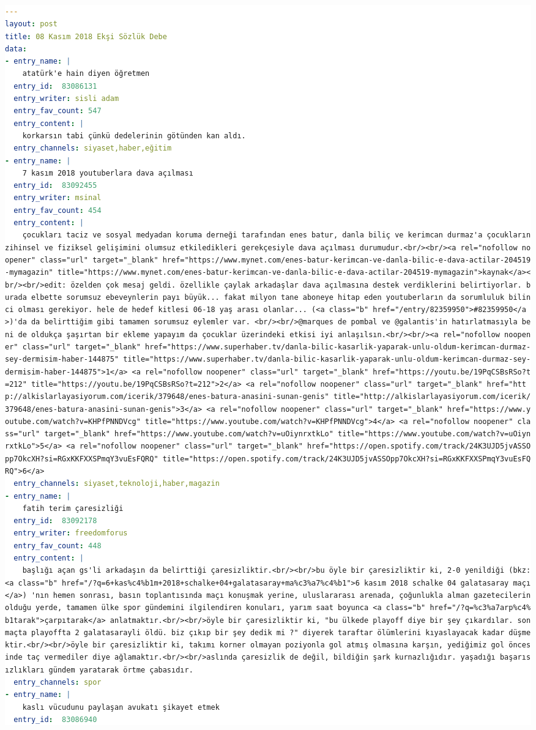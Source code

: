 ```yaml
---
layout: post
title: 08 Kasım 2018 Ekşi Sözlük Debe
data:
- entry_name: |
    atatürk'e hain diyen öğretmen
  entry_id:  83086131
  entry_writer: sisli adam
  entry_fav_count: 547
  entry_content: |
    korkarsın tabi çünkü dedelerinin götünden kan aldı.
  entry_channels: siyaset,haber,eğitim
- entry_name: |
    7 kasım 2018 youtuberlara dava açılması
  entry_id:  83092455
  entry_writer: msinal
  entry_fav_count: 454
  entry_content: |
    çocukları taciz ve sosyal medyadan koruma derneği tarafından enes batur, danla biliç ve kerimcan durmaz'a çocukların zihinsel ve fiziksel gelişimini olumsuz etkiledikleri gerekçesiyle dava açılması durumudur.<br/><br/><a rel="nofollow noopener" class="url" target="_blank" href="https://www.mynet.com/enes-batur-kerimcan-ve-danla-bilic-e-dava-actilar-204519-mymagazin" title="https://www.mynet.com/enes-batur-kerimcan-ve-danla-bilic-e-dava-actilar-204519-mymagazin">kaynak</a><br/><br/>edit: özelden çok mesaj geldi. özellikle çaylak arkadaşlar dava açılmasına destek verdiklerini belirtiyorlar. burada elbette sorumsuz ebeveynlerin payı büyük... fakat milyon tane aboneye hitap eden youtuberların da sorumluluk bilinci olması gerekiyor. hele de hedef kitlesi 06-18 yaş arası olanlar... (<a class="b" href="/entry/82359950">#82359950</a>)'da da belirttiğim gibi tamamen sorumsuz eylemler var. <br/><br/>@marques de pombal ve @galantis'in hatırlatmasıyla beni de oldukça şaşırtan bir ekleme yapayım da çocuklar üzerindeki etkisi iyi anlaşılsın.<br/><br/><a rel="nofollow noopener" class="url" target="_blank" href="https://www.superhaber.tv/danla-bilic-kasarlik-yaparak-unlu-oldum-kerimcan-durmaz-sey-dermisim-haber-144875" title="https://www.superhaber.tv/danla-bilic-kasarlik-yaparak-unlu-oldum-kerimcan-durmaz-sey-dermisim-haber-144875">1</a> <a rel="nofollow noopener" class="url" target="_blank" href="https://youtu.be/19PqCSBsRSo?t=212" title="https://youtu.be/19PqCSBsRSo?t=212">2</a> <a rel="nofollow noopener" class="url" target="_blank" href="http://alkislarlayasiyorum.com/icerik/379648/enes-batura-anasini-sunan-genis" title="http://alkislarlayasiyorum.com/icerik/379648/enes-batura-anasini-sunan-genis">3</a> <a rel="nofollow noopener" class="url" target="_blank" href="https://www.youtube.com/watch?v=KHPfPNNDVcg" title="https://www.youtube.com/watch?v=KHPfPNNDVcg">4</a> <a rel="nofollow noopener" class="url" target="_blank" href="https://www.youtube.com/watch?v=uOiynrxtkLo" title="https://www.youtube.com/watch?v=uOiynrxtkLo">5</a> <a rel="nofollow noopener" class="url" target="_blank" href="https://open.spotify.com/track/24K3UJD5jvASSOpp7OkcXH?si=RGxKKFXXSPmqY3vuEsFQRQ" title="https://open.spotify.com/track/24K3UJD5jvASSOpp7OkcXH?si=RGxKKFXXSPmqY3vuEsFQRQ">6</a>
  entry_channels: siyaset,teknoloji,haber,magazin
- entry_name: |
    fatih terim çaresizliği
  entry_id:  83092178
  entry_writer: freedomforus
  entry_fav_count: 448
  entry_content: |
    başlığı açan gs'li arkadaşın da belirttiği çaresizliktir.<br/><br/>bu öyle bir çaresizliktir ki, 2-0 yenildiği (bkz: <a class="b" href="/?q=6+kas%c4%b1m+2018+schalke+04+galatasaray+ma%c3%a7%c4%b1">6 kasım 2018 schalke 04 galatasaray maçı</a>) 'nın hemen sonrası, basın toplantısında maçı konuşmak yerine, uluslararası arenada, çoğunlukla alman gazetecilerin olduğu yerde, tamamen ülke spor gündemini ilgilendiren konuları, yarım saat boyunca <a class="b" href="/?q=%c3%a7arp%c4%b1tarak">çarpıtarak</a> anlatmaktır.<br/><br/>öyle bir çaresizliktir ki, "bu ülkede playoff diye bir şey çıkardılar. son maçta playoffta 2 galatasarayli öldü. biz çıkıp bir şey dedik mi ?" diyerek taraftar ölümlerini kıyaslayacak kadar düşmektir.<br/><br/>öyle bir çaresizliktir ki, takımı korner olmayan poziyonla gol atmış olmasına karşın, yediğimiz gol öncesinde taç vermediler diye ağlamaktır.<br/><br/>aslında çaresizlik de değil, bildiğin şark kurnazlığıdır. yaşadığı başarısızlıkları gündem yaratarak örtme çabasıdır.
  entry_channels: spor
- entry_name: |
    kaslı vücudunu paylaşan avukatı şikayet etmek
  entry_id:  83086940
```